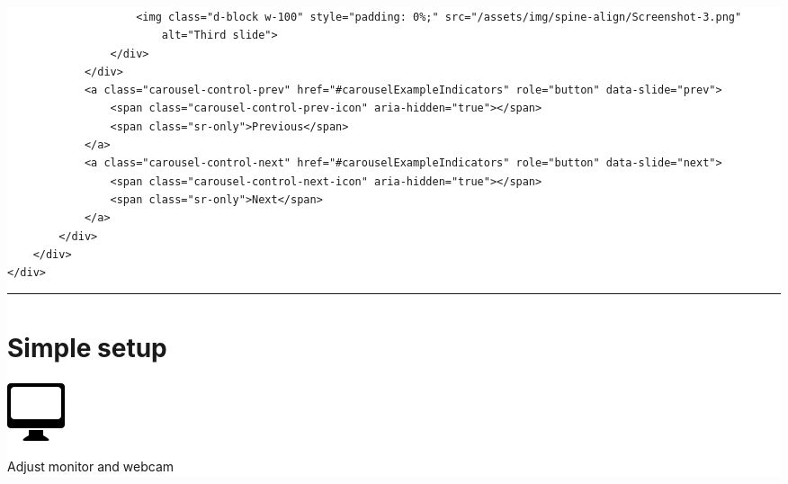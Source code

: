                         <img class="d-block w-100" style="padding: 0%;" src="/assets/img/spine-align/Screenshot-3.png"
                            alt="Third slide">
                    </div>
                </div>
                <a class="carousel-control-prev" href="#carouselExampleIndicators" role="button" data-slide="prev">
                    <span class="carousel-control-prev-icon" aria-hidden="true"></span>
                    <span class="sr-only">Previous</span>
                </a>
                <a class="carousel-control-next" href="#carouselExampleIndicators" role="button" data-slide="next">
                    <span class="carousel-control-next-icon" aria-hidden="true"></span>
                    <span class="sr-only">Next</span>
                </a>
            </div>
        </div>
    </div>
</div>

---

# Simple setup

<div class="card-deck text-center">
    <div class="card">
        <img class="card-img-top" src="/assets/img/spine-align/screen.png" alt=" SpineAlignScreen">
        <div class="card-body">
            <p class="card-text">Adjust monitor and webcam</p>
        </div>
    </div>
    <div class="card">